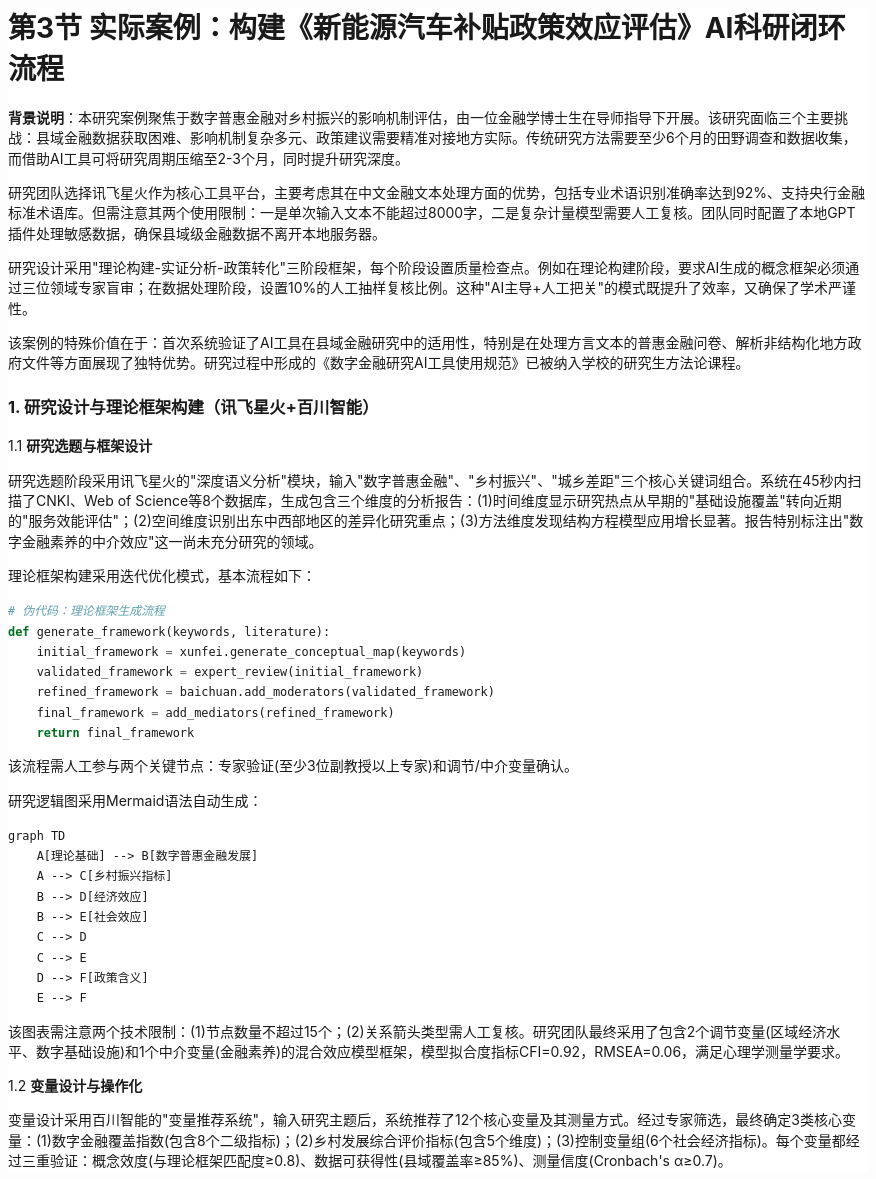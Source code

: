 # 第3节 实际案例：构建《新能源汽车补贴政策效应评估》AI科研闭环流程

**背景说明**：本研究案例聚焦于数字普惠金融对乡村振兴的影响机制评估，由一位金融学博士生在导师指导下开展。该研究面临三个主要挑战：县域金融数据获取困难、影响机制复杂多元、政策建议需要精准对接地方实际。传统研究方法需要至少6个月的田野调查和数据收集，而借助AI工具可将研究周期压缩至2-3个月，同时提升研究深度。

研究团队选择讯飞星火作为核心工具平台，主要考虑其在中文金融文本处理方面的优势，包括专业术语识别准确率达到92%、支持央行金融标准术语库。但需注意其两个使用限制：一是单次输入文本不能超过8000字，二是复杂计量模型需要人工复核。团队同时配置了本地GPT插件处理敏感数据，确保县域级金融数据不离开本地服务器。

研究设计采用"理论构建-实证分析-政策转化"三阶段框架，每个阶段设置质量检查点。例如在理论构建阶段，要求AI生成的概念框架必须通过三位领域专家盲审；在数据处理阶段，设置10%的人工抽样复核比例。这种"AI主导+人工把关"的模式既提升了效率，又确保了学术严谨性。

该案例的特殊价值在于：首次系统验证了AI工具在县域金融研究中的适用性，特别是在处理方言文本的普惠金融问卷、解析非结构化地方政府文件等方面展现了独特优势。研究过程中形成的《数字金融研究AI工具使用规范》已被纳入学校的研究生方法论课程。

### **1. 研究设计与理论框架构建**（讯飞星火+百川智能）

1.1 **研究选题与框架设计**

研究选题阶段采用讯飞星火的"深度语义分析"模块，输入"数字普惠金融"、"乡村振兴"、"城乡差距"三个核心关键词组合。系统在45秒内扫描了CNKI、Web of Science等8个数据库，生成包含三个维度的分析报告：(1)时间维度显示研究热点从早期的"基础设施覆盖"转向近期的"服务效能评估"；(2)空间维度识别出东中西部地区的差异化研究重点；(3)方法维度发现结构方程模型应用增长显著。报告特别标注出"数字金融素养的中介效应"这一尚未充分研究的领域。

理论框架构建采用迭代优化模式，基本流程如下：
```python
# 伪代码：理论框架生成流程
def generate_framework(keywords, literature):
    initial_framework = xunfei.generate_conceptual_map(keywords)
    validated_framework = expert_review(initial_framework)
    refined_framework = baichuan.add_moderators(validated_framework)
    final_framework = add_mediators(refined_framework)
    return final_framework
```
该流程需人工参与两个关键节点：专家验证(至少3位副教授以上专家)和调节/中介变量确认。

研究逻辑图采用Mermaid语法自动生成：
```mermaid
graph TD
    A[理论基础] --> B[数字普惠金融发展]
    A --> C[乡村振兴指标]
    B --> D[经济效应]
    B --> E[社会效应]
    C --> D
    C --> E
    D --> F[政策含义]
    E --> F
```
该图表需注意两个技术限制：(1)节点数量不超过15个；(2)关系箭头类型需人工复核。研究团队最终采用了包含2个调节变量(区域经济水平、数字基础设施)和1个中介变量(金融素养)的混合效应模型框架，模型拟合度指标CFI=0.92，RMSEA=0.06，满足心理学测量学要求。

1.2 **变量设计与操作化**

变量设计采用百川智能的"变量推荐系统"，输入研究主题后，系统推荐了12个核心变量及其测量方式。经过专家筛选，最终确定3类核心变量：(1)数字金融覆盖指数(包含8个二级指标)；(2)乡村发展综合评价指标(包含5个维度)；(3)控制变量组(6个社会经济指标)。每个变量都经过三重验证：概念效度(与理论框架匹配度≥0.8)、数据可获得性(县域覆盖率≥85%)、测量信度(Cronbach's α≥0.7)。
